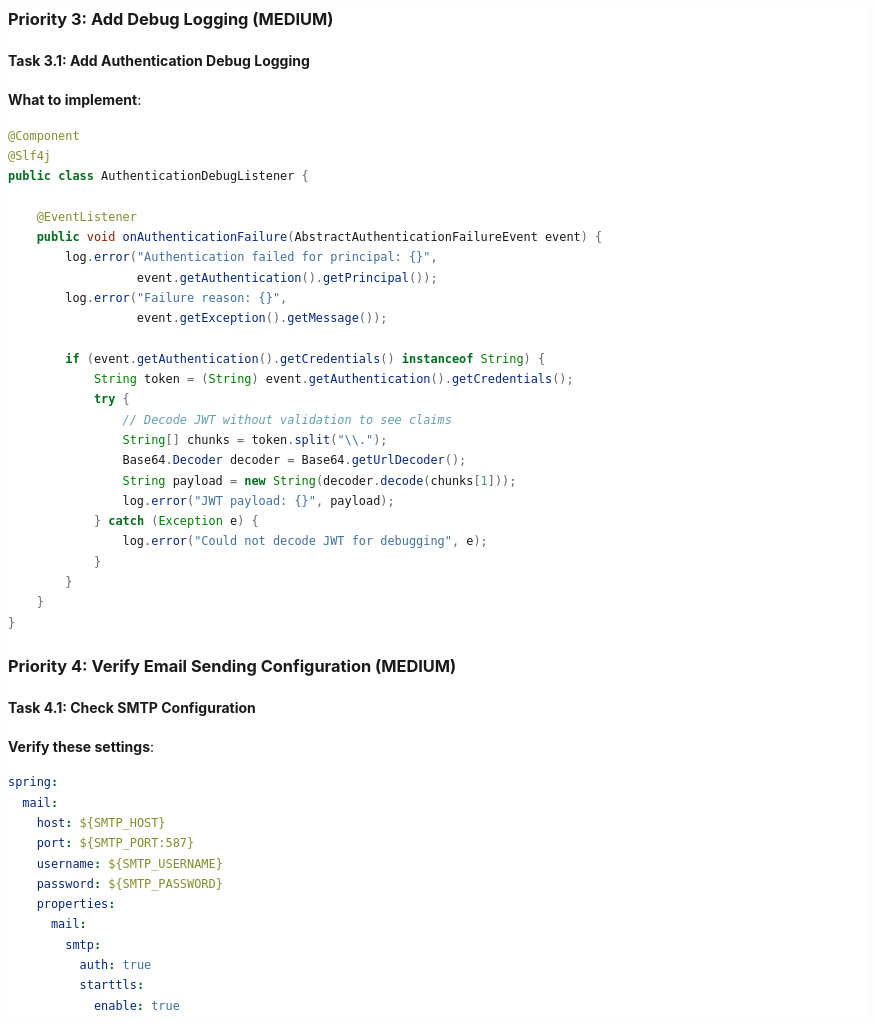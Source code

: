 ### Priority 3: Add Debug Logging (MEDIUM)

#### Task 3.1: Add Authentication Debug Logging
**What to implement**:
```java
@Component
@Slf4j
public class AuthenticationDebugListener {

    @EventListener
    public void onAuthenticationFailure(AbstractAuthenticationFailureEvent event) {
        log.error("Authentication failed for principal: {}",
                  event.getAuthentication().getPrincipal());
        log.error("Failure reason: {}",
                  event.getException().getMessage());

        if (event.getAuthentication().getCredentials() instanceof String) {
            String token = (String) event.getAuthentication().getCredentials();
            try {
                // Decode JWT without validation to see claims
                String[] chunks = token.split("\\.");
                Base64.Decoder decoder = Base64.getUrlDecoder();
                String payload = new String(decoder.decode(chunks[1]));
                log.error("JWT payload: {}", payload);
            } catch (Exception e) {
                log.error("Could not decode JWT for debugging", e);
            }
        }
    }
}
```

### Priority 4: Verify Email Sending Configuration (MEDIUM)

#### Task 4.1: Check SMTP Configuration
**Verify these settings**:
```yaml
spring:
  mail:
    host: ${SMTP_HOST}
    port: ${SMTP_PORT:587}
    username: ${SMTP_USERNAME}
    password: ${SMTP_PASSWORD}
    properties:
      mail:
        smtp:
          auth: true
          starttls:
            enable: true
```
